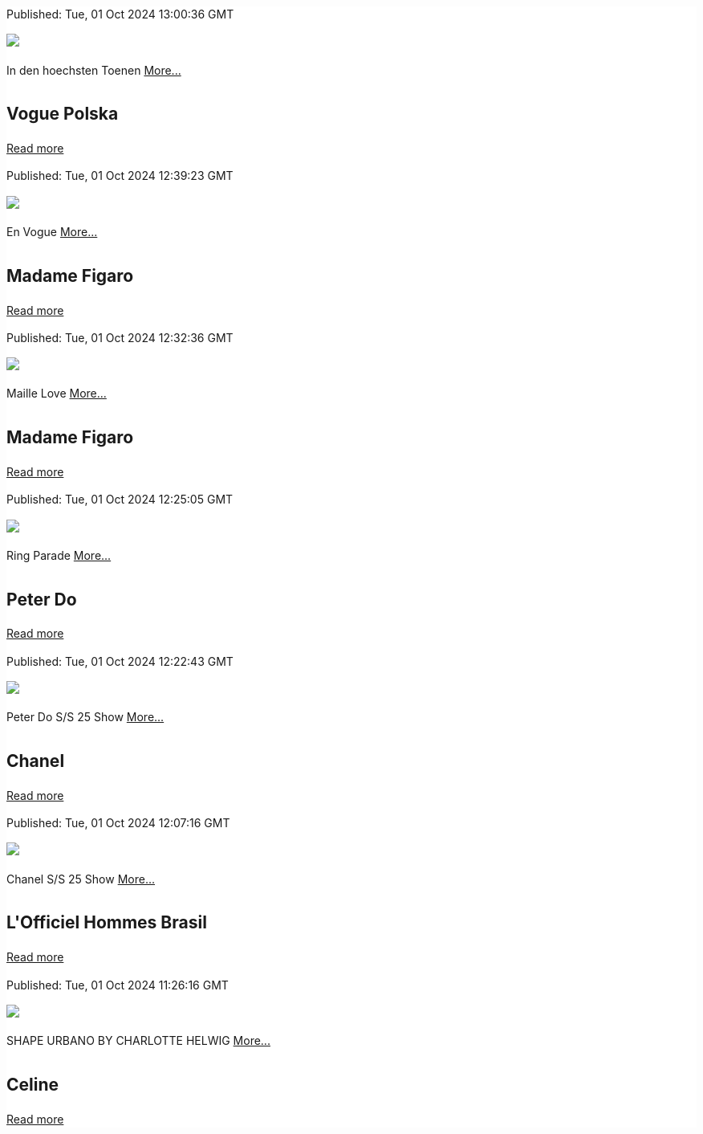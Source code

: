 Published: Tue, 01 Oct 2024 13:00:36 GMT

<p><img src="https://i.mdel.net/i/db/2024/10/2349133/2349133-800w.jpg" /></p>In den hoechsten Toenen <a href="https://models.com/work/tush-magazine-in-den-hoechsten-toenen" title="In den hoechsten Toenen">More...</a>

## Vogue Polska
[Read more](https://models.com/work/vogue-polska-en-vogue-11)

Published: Tue, 01 Oct 2024 12:39:23 GMT

<p><img src="https://i.mdel.net/i/db/2024/10/2349093/2349093-800w.jpg" /></p>En Vogue <a href="https://models.com/work/vogue-polska-en-vogue-11" title="En Vogue">More...</a>

## Madame Figaro
[Read more](https://models.com/work/madame-figaro-maille-love)

Published: Tue, 01 Oct 2024 12:32:36 GMT

<p><img src="https://i.mdel.net/i/db/2024/10/2349075/2349075-800w.jpg" /></p>Maille Love <a href="https://models.com/work/madame-figaro-maille-love" title="Maille Love">More...</a>

## Madame Figaro
[Read more](https://models.com/work/madame-figaro-ring-parade)

Published: Tue, 01 Oct 2024 12:25:05 GMT

<p><img src="https://i.mdel.net/i/db/2024/10/2349047/2349047-800w.jpg" /></p>Ring Parade <a href="https://models.com/work/madame-figaro-ring-parade" title="Ring Parade">More...</a>

## Peter Do
[Read more](https://models.com/work/peter-do-peter-do-ss-25-show)

Published: Tue, 01 Oct 2024 12:22:43 GMT

<p><img src="https://i.mdel.net/i/db/2024/10/2349587/2349587-800w.jpg" /></p>Peter Do S/S 25 Show <a href="https://models.com/work/peter-do-peter-do-ss-25-show" title="Peter Do S/S 25 Show">More...</a>

## Chanel
[Read more](https://models.com/work/chanel-chanel-ss-25-show)

Published: Tue, 01 Oct 2024 12:07:16 GMT

<p><img src="https://i.mdel.net/i/db/2024/10/2350224/2350224-800w.jpg" /></p>Chanel S/S 25 Show <a href="https://models.com/work/chanel-chanel-ss-25-show" title="Chanel S/S 25 Show">More...</a>

## L'Officiel Hommes Brasil
[Read more](https://models.com/work/lofficiel-hommes-brasil-shape-urbano--by-charlotte-helwig)

Published: Tue, 01 Oct 2024 11:26:16 GMT

<p><img src="https://i.mdel.net/i/db/2024/10/2349014/2349014-800w.jpg" /></p>SHAPE URBANO  BY CHARLOTTE HELWIG <a href="https://models.com/work/lofficiel-hommes-brasil-shape-urbano--by-charlotte-helwig" title="SHAPE URBANO  BY CHARLOTTE HELWIG">More...</a>

## Celine
[Read more](https://models.com/work/celine-men-summer-2025-campaign)
